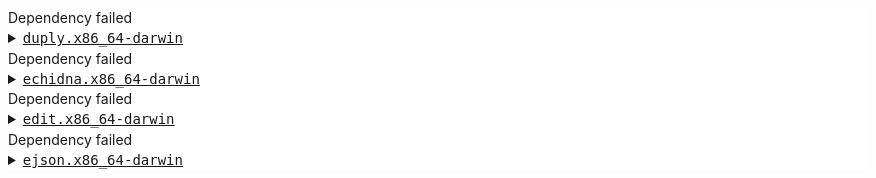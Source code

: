 </ul>
</details>
</td>
<td>Dependency failed</td>
</tr>
<tr>
<td>
<details><summary>
<tt><a href='https://hydra.nixos.org/build/246959702'>duply.x86_64-darwin</a></tt>
</summary></details>
</td>
<td>Dependency failed</td>
</tr>
<tr>
<td>
<details><summary>
<tt><a href='https://hydra.nixos.org/build/246966717'>echidna.x86_64-darwin</a></tt>
</summary></details>
</td>
<td>Dependency failed</td>
</tr>
<tr>
<td>
<details><summary>
<tt><a href='https://hydra.nixos.org/build/246976859'>edit.x86_64-darwin</a></tt>
</summary></details>
</td>
<td>Dependency failed</td>
</tr>
<tr>
<td>
<details><summary>
<tt><a href='https://hydra.nixos.org/build/246970077'>ejson.x86_64-darwin</a></tt>
</summary>
<ul>
<li>